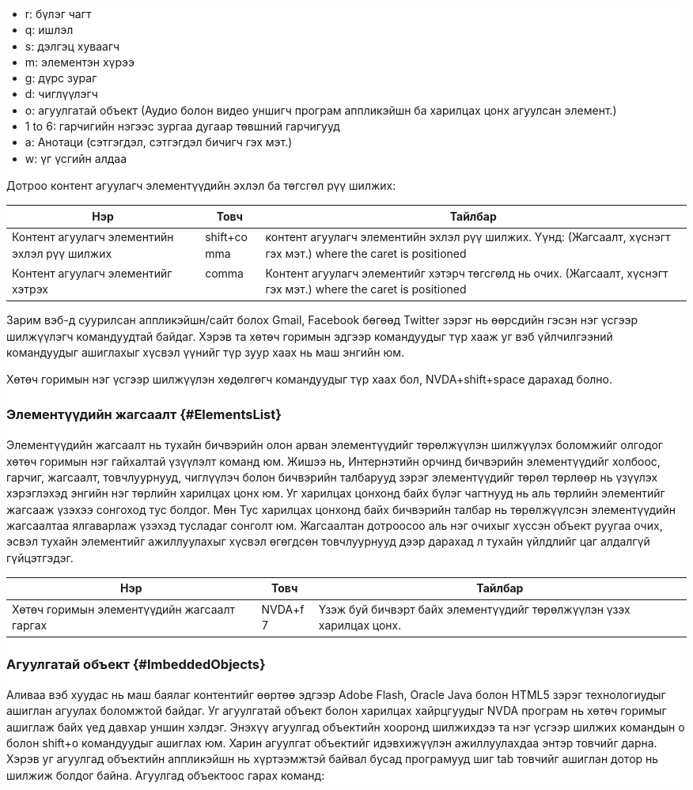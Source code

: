 * r: бүлэг чагт
* q: ишлэл
* s: дэлгэц хуваагч
* m: элементэн хүрээ
* g: дүрс зураг
* d: чиглүүлэгч
* o: агуулгатай объект (Аудио болон видео уншигч програм аппликэйшн ба харилцах цонх агуулсан элемент.)
* 1 to 6: гарчигийн нэгээс зургаа дугаар төвшний гарчигууд
* a: Анотаци (сэтгэгдэл, сэтгэгдэл бичигч гэх мэт.)
* w: үг үсгийн алдаа

Дотроо контент агуулагч элементүүдийн эхлэл ба төгсгөл рүү шилжих:

| Нэр |Товч |Тайлбар|
|---|---|---|
|Контент агуулагч элементийн эхлэл рүү шилжих |shift+comma |контент агуулагч элементийн эхлэл рүү шилжих. Үүнд: (Жагсаалт, хүснэгт гэх мэт.) where the caret is positioned|
|Контент агуулагч элементийг хэтрэх |comma |Контент агуулагч элементийг хэтэрч төгсгөлд нь очих. (Жагсаалт, хүснэгт гэх мэт.) where the caret is positioned|



Зарим вэб-д суурилсан аппликэйшн/сайт болох Gmail, Facebook бөгөөд Twitter зэрэг нь өөрсдийн гэсэн нэг үсгээр шилжүүлэгч командуудтай байдаг.
Хэрэв та хөтөч горимын эдгээр командуудыг түр хааж уг вэб үйлчилгээний командуудыг ашиглахыг хүсвэл үүнийг түр зуур хаах нь маш энгийн юм.

Хөтөч горимын нэг үсгээр шилжүүлэн хөдөлгөгч командуудыг түр хаах бол, NVDA+shift+space дарахад болно.


### Элементүүдийн жагсаалт {#ElementsList}

Элементүүдийн жагсаалт нь тухайн бичвэрийн олон арван элементүүдийг төрөлжүүлэн шилжүүлэх боломжийг олгодог хөтөч горимын нэг гайхалтай үзүүлэлт команд юм.
Жишээ нь, Интернэтийн орчинд бичвэрийн элементүүдийг холбоос, гарчиг, жагсаалт, товчлуурнууд, чиглүүлэч болон бичвэрийн талбарууд зэрэг элементүүдийг төрөл төрлөөр нь үзүүлэх хэрэглэхэд энгийн нэг төрлийн  харилцах цонх юм.
Уг харилцах цонхонд байх бүлэг чагтнууд нь аль төрлийн элементийг жагсааж үзэхээ сонгоход тус болдог.
Мөн Тус харилцах цонхонд байх бичвэрийн талбар нь төрөлжүүлсэн элементүүдийн жагсаалтаа ялгаварлаж үзэхэд тусладаг сонголт юм.
Жагсаалтан дотроосоо аль нэг очихыг хүссэн объект руугаа очих, эсвэл тухайн элементийг ажиллуулахыг хүсвэл өгөгдсөн товчлуурнууд дээр дарахад л тухайн үйлдлийг цаг алдалгүй гүйцэтгэдэг.


| Нэр |Товч |Тайлбар|
|---|---|---|
|Хөтөч горимын элементүүдийн жагсаалт гаргах |NVDA+f7 |Үзэж буй бичвэрт байх элементүүдийг төрөлжүүлэн үзэх харилцах цонх.|



### Агуулгатай объект {#ImbeddedObjects}

   Аливаа вэб хуудас нь маш баялаг контентийг өөртөө эдгээр Adobe Flash, Oracle Java болон HTML5 зэрэг  технологиудыг ашиглан агуулах боломжтой байдаг.
Уг агуулгатай объект болон харилцах хайрцгуудыг  NVDA програм нь хөтөч горимыг ашиглаж байх үед давхар уншин хэлдэг.
Энэхүү агуулгад объектийн хооронд шилжихдээ та нэг үсгээр шилжих командын  o болон shift+o командуудыг ашиглах юм.
Харин агуулгат объектийг идэвхижүүлэн ажиллуулахдаа энтэр товчийг дарна.
Хэрэв уг агуулгад объектийн аппликэйшн нь хүртээмжтэй байвал бусад програмууд шиг tab товчийг ашиглан дотор нь шилжиж болдог байна.
Агуулгад объектоос гарах команд:
